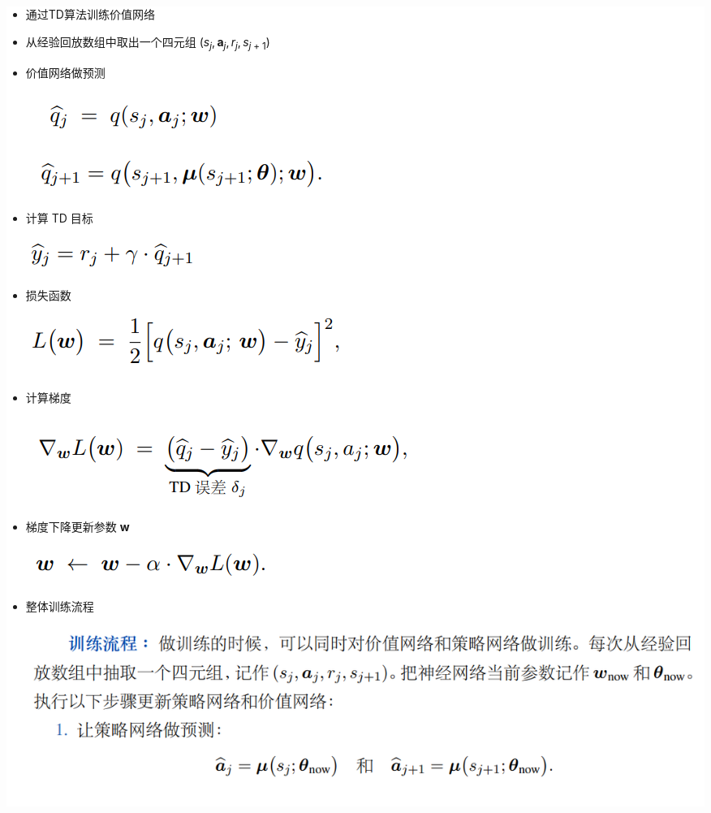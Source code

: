   - 通过TD算法训练价值网络

  - 从经验回放数组中取出一个四元组 $(s_j , \boldsymbol{a}_j , r_j , s_{j+1})$

  - 价值网络做预测

    ![image-20240726143806978](./RL_note.assets/image-20240726143806978.png)

    ![image-20240726143819098](./RL_note.assets/image-20240726143819098.png)

  - 计算 TD 目标

    ![image-20240726143848143](./RL_note.assets/image-20240726143848143.png)

  - 损失函数

    ![image-20240726143934597](./RL_note.assets/image-20240726143934597.png)

  - 计算梯度

    ![image-20240726143955771](./RL_note.assets/image-20240726143955771.png)

  - 梯度下降更新参数 $\boldsymbol{w}$

    ![image-20240726144103995](./RL_note.assets/image-20240726144103995.png)

- 整体训练流程

  ![image-20240726144602861](./RL_note.assets/image-20240726144602861.png)
